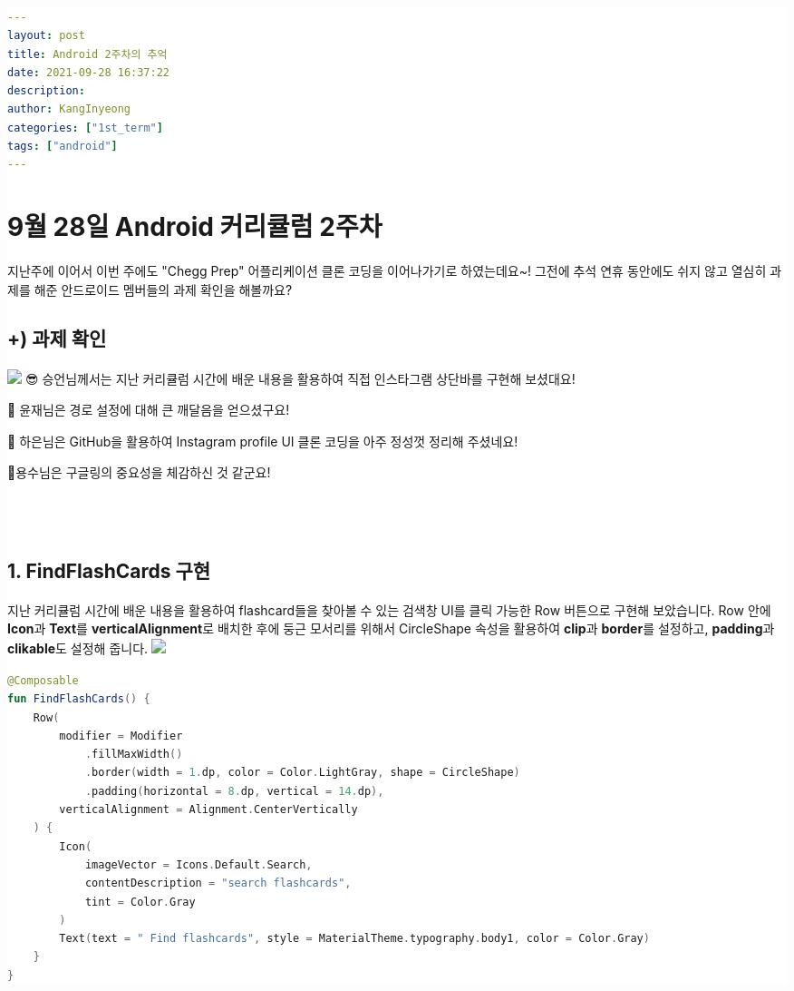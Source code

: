 ```yaml
---
layout: post
title: Android 2주차의 추억
date: 2021-09-28 16:37:22
description: 
author: KangInyeong
categories: ["1st_term"]
tags: ["android"]
---
```


# 9월 28일 Android 커리큘럼 2주차

지난주에 이어서 이번 주에도 "Chegg Prep" 어플리케이션 클론 코딩을 이어나가기로 하였는데요~!
그전에 추석 연휴 동안에도 쉬지 않고 열심히 과제를 해준 안드로이드 멤버들의 과제 확인을 해볼까요?

## +) 과제 확인
![](https://images.velog.io/images/kiyoog02/post/4b2c2a0e-1f4c-4aa0-a1e5-c6f54d0a3b51/image.png) 😎 승언님께서는 지난 커리큘럼 시간에 배운 내용을 활용하여 직접 인스타그램 상단바를 구현해 보셨대요! 

🤗 윤재님은 경로 설정에 대해 큰 깨달음을 얻으셨구요!

🤩 하은님은 GitHub을 활용하여 Instagram profile UI 클론 코딩을 아주 정성껏 정리해 주셨네요!

🤠용수님은 구글링의 중요성을 체감하신 것 같군요!

<br>
<br>


## 1. FindFlashCards 구현
지난 커리큘럼 시간에 배운 내용을 활용하여 flashcard들을 찾아볼 수 있는 검색창 UI를 클릭 가능한 Row 버튼으로 구현해 보았습니다. Row 안에 **Icon**과 **Text**를 **verticalAlignment**로 배치한 후에 둥근 모서리를 위해서 CircleShape 속성을 활용하여 **clip**과 **border**를 설정하고, **padding**과 **clikable**도 설정해 줍니다. ![](https://images.velog.io/images/kiyoog02/post/ce1c1432-fc61-41d5-ab64-c70985690ce0/image.png)
```kotlin
@Composable
fun FindFlashCards() {
    Row(
        modifier = Modifier
            .fillMaxWidth()
            .border(width = 1.dp, color = Color.LightGray, shape = CircleShape)
            .padding(horizontal = 8.dp, vertical = 14.dp),
        verticalAlignment = Alignment.CenterVertically
    ) {
        Icon(
            imageVector = Icons.Default.Search,
            contentDescription = "search flashcards",
            tint = Color.Gray
        )
        Text(text = " Find flashcards", style = MaterialTheme.typography.body1, color = Color.Gray)
    }
}
```
